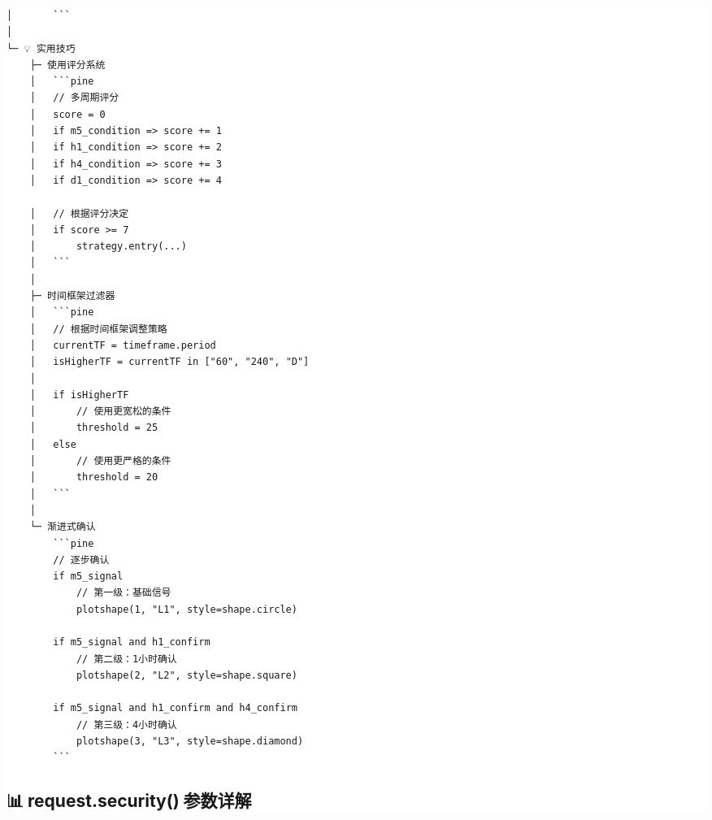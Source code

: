 ```
│       ```
│
└─ 💡 实用技巧
    ├─ 使用评分系统
    │   ```pine
    │   // 多周期评分
    │   score = 0
    │   if m5_condition => score += 1
    │   if h1_condition => score += 2
    │   if h4_condition => score += 3
    │   if d1_condition => score += 4

    │   // 根据评分决定
    │   if score >= 7
    │       strategy.entry(...)
    │   ```
    │
    ├─ 时间框架过滤器
    │   ```pine
    │   // 根据时间框架调整策略
    │   currentTF = timeframe.period
    │   isHigherTF = currentTF in ["60", "240", "D"]
    │
    │   if isHigherTF
    │       // 使用更宽松的条件
    │       threshold = 25
    │   else
    │       // 使用更严格的条件
    │       threshold = 20
    │   ```
    │
    └─ 渐进式确认
        ```pine
        // 逐步确认
        if m5_signal
            // 第一级：基础信号
            plotshape(1, "L1", style=shape.circle)

        if m5_signal and h1_confirm
            // 第二级：1小时确认
            plotshape(2, "L2", style=shape.square)

        if m5_signal and h1_confirm and h4_confirm
            // 第三级：4小时确认
            plotshape(3, "L3", style=shape.diamond)
        ```
```

## 📊 request.security() 参数详解
